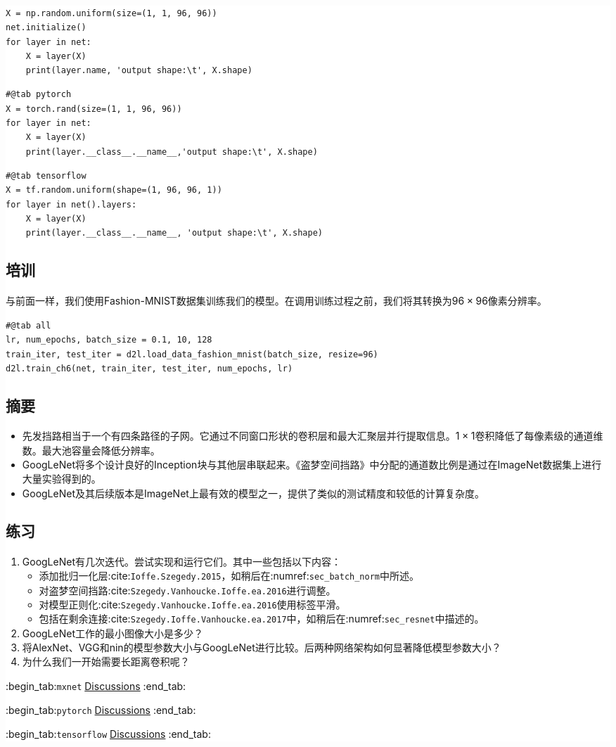 ```{.python .input}
X = np.random.uniform(size=(1, 1, 96, 96))
net.initialize()
for layer in net:
    X = layer(X)
    print(layer.name, 'output shape:\t', X.shape)
```

```{.python .input}
#@tab pytorch
X = torch.rand(size=(1, 1, 96, 96))
for layer in net:
    X = layer(X)
    print(layer.__class__.__name__,'output shape:\t', X.shape)
```

```{.python .input}
#@tab tensorflow
X = tf.random.uniform(shape=(1, 96, 96, 1))
for layer in net().layers:
    X = layer(X)
    print(layer.__class__.__name__, 'output shape:\t', X.shape)
```

## 培训

与前面一样，我们使用Fashion-MNIST数据集训练我们的模型。在调用训练过程之前，我们将其转换为$96 \times 96$像素分辨率。

```{.python .input}
#@tab all
lr, num_epochs, batch_size = 0.1, 10, 128
train_iter, test_iter = d2l.load_data_fashion_mnist(batch_size, resize=96)
d2l.train_ch6(net, train_iter, test_iter, num_epochs, lr)
```

## 摘要

* 先发挡路相当于一个有四条路径的子网。它通过不同窗口形状的卷积层和最大汇聚层并行提取信息。$1 \times 1$卷积降低了每像素级的通道维数。最大池容量会降低分辨率。
* GoogLeNet将多个设计良好的Inception块与其他层串联起来。《盗梦空间挡路》中分配的通道数比例是通过在ImageNet数据集上进行大量实验得到的。
* GoogLeNet及其后续版本是ImageNet上最有效的模型之一，提供了类似的测试精度和较低的计算复杂度。

## 练习

1. GoogLeNet有几次迭代。尝试实现和运行它们。其中一些包括以下内容：
    * 添加批归一化层:cite:`Ioffe.Szegedy.2015`，如稍后在:numref:`sec_batch_norm`中所述。
    * 对盗梦空间挡路:cite:`Szegedy.Vanhoucke.Ioffe.ea.2016`进行调整。
    * 对模型正则化:cite:`Szegedy.Vanhoucke.Ioffe.ea.2016`使用标签平滑。
    * 包括在剩余连接:cite:`Szegedy.Ioffe.Vanhoucke.ea.2017`中，如稍后在:numref:`sec_resnet`中描述的。
1. GoogLeNet工作的最小图像大小是多少？
1. 将AlexNet、VGG和nin的模型参数大小与GoogLeNet进行比较。后两种网络架构如何显著降低模型参数大小？
1. 为什么我们一开始需要长距离卷积呢？

:begin_tab:`mxnet`
[Discussions](https://discuss.d2l.ai/t/81)
:end_tab:

:begin_tab:`pytorch`
[Discussions](https://discuss.d2l.ai/t/82)
:end_tab:

:begin_tab:`tensorflow`
[Discussions](https://discuss.d2l.ai/t/316)
:end_tab:
